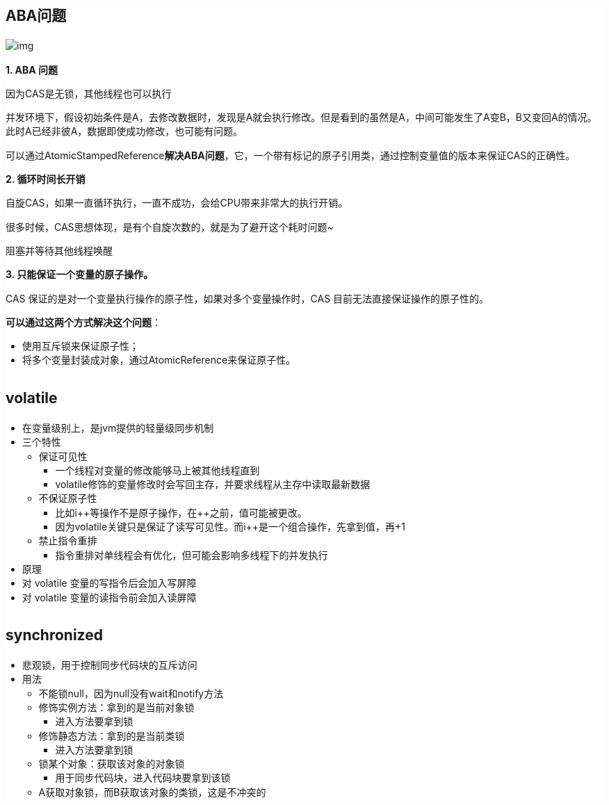## ABA问题

![img](http://blog-img.coolsen.cn/img/1246845-20200728125438568-1459891419.png)

**1. ABA 问题**

因为CAS是无锁，其他线程也可以执行

并发环境下，假设初始条件是A，去修改数据时，发现是A就会执行修改。但是看到的虽然是A，中间可能发生了A变B，B又变回A的情况。此时A已经非彼A，数据即使成功修改，也可能有问题。

可以通过AtomicStampedReference**解决ABA问题**，它，一个带有标记的原子引用类，通过控制变量值的版本来保证CAS的正确性。

**2. 循环时间长开销**

自旋CAS，如果一直循环执行，一直不成功，会给CPU带来非常大的执行开销。

很多时候，CAS思想体现，是有个自旋次数的，就是为了避开这个耗时问题~

阻塞并等待其他线程唤醒

**3. 只能保证一个变量的原子操作。**

CAS 保证的是对一个变量执行操作的原子性，如果对多个变量操作时，CAS 目前无法直接保证操作的原子性的。

**可以通过这两个方式解决这个问题**：

- 使用互斥锁来保证原子性；
- 将多个变量封装成对象，通过AtomicReference来保证原子性。

## volatile

- 在变量级别上，是jvm提供的轻量级同步机制
- 三个特性
  - 保证可见性
    - 一个线程对变量的修改能够马上被其他线程直到
    - volatile修饰的变量修改时会写回主存，并要求线程从主存中读取最新数据
  - 不保证原子性
    - 比如i++等操作不是原子操作，在++之前，值可能被更改。
    - 因为volatile关键只是保证了读写可见性。而i++是一个组合操作，先拿到值，再+1
  - 禁止指令重排
    - 指令重排对单线程会有优化，但可能会影响多线程下的并发执行
-  原理
  - 对 volatile 变量的写指令后会加入写屏障
  - 对 volatile 变量的读指令前会加入读屏障

## synchronized

- 悲观锁，用于控制同步代码块的互斥访问
- 用法
  - 不能锁null，因为null没有wait和notify方法
  - 修饰实例方法：拿到的是当前对象锁
    - 进入方法要拿到锁
  - 修饰静态方法：拿到的是当前类锁
    - 进入方法要拿到锁
  - 锁某个对象：获取该对象的对象锁
    - 用于同步代码块，进入代码块要拿到该锁
  - A获取对象锁，而B获取该对象的类锁，这是不冲突的
  